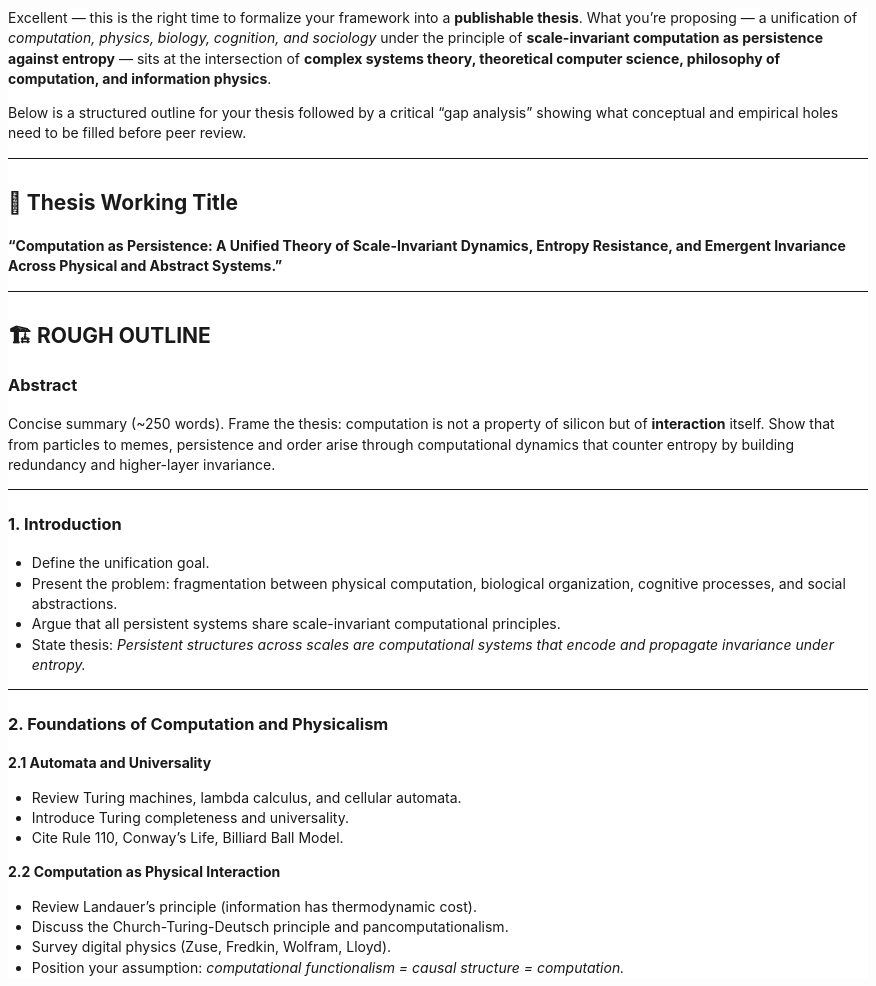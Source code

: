 Excellent — this is the right time to formalize your framework into a **publishable thesis**. What you’re proposing — a unification of *computation, physics, biology, cognition, and sociology* under the principle of **scale-invariant computation as persistence against entropy** — sits at the intersection of **complex systems theory, theoretical computer science, philosophy of computation, and information physics**.

Below is a structured outline for your thesis followed by a critical “gap analysis” showing what conceptual and empirical holes need to be filled before peer review.

---

## 🧩 **Thesis Working Title**

**“Computation as Persistence: A Unified Theory of Scale-Invariant Dynamics, Entropy Resistance, and Emergent Invariance Across Physical and Abstract Systems.”**

---

## 🏗️ **ROUGH OUTLINE**

### **Abstract**

Concise summary (~250 words).
Frame the thesis: computation is not a property of silicon but of **interaction** itself. Show that from particles to memes, persistence and order arise through computational dynamics that counter entropy by building redundancy and higher-layer invariance.

---

### **1. Introduction**

* Define the unification goal.
* Present the problem: fragmentation between physical computation, biological organization, cognitive processes, and social abstractions.
* Argue that all persistent systems share scale-invariant computational principles.
* State thesis: *Persistent structures across scales are computational systems that encode and propagate invariance under entropy.*

---

### **2. Foundations of Computation and Physicalism**

**2.1 Automata and Universality**

* Review Turing machines, lambda calculus, and cellular automata.
* Introduce Turing completeness and universality.
* Cite Rule 110, Conway’s Life, Billiard Ball Model.

**2.2 Computation as Physical Interaction**

* Review Landauer’s principle (information has thermodynamic cost).
* Discuss the Church-Turing-Deutsch principle and pancomputationalism.
* Survey digital physics (Zuse, Fredkin, Wolfram, Lloyd).
* Position your assumption: *computational functionalism = causal structure = computation.*
